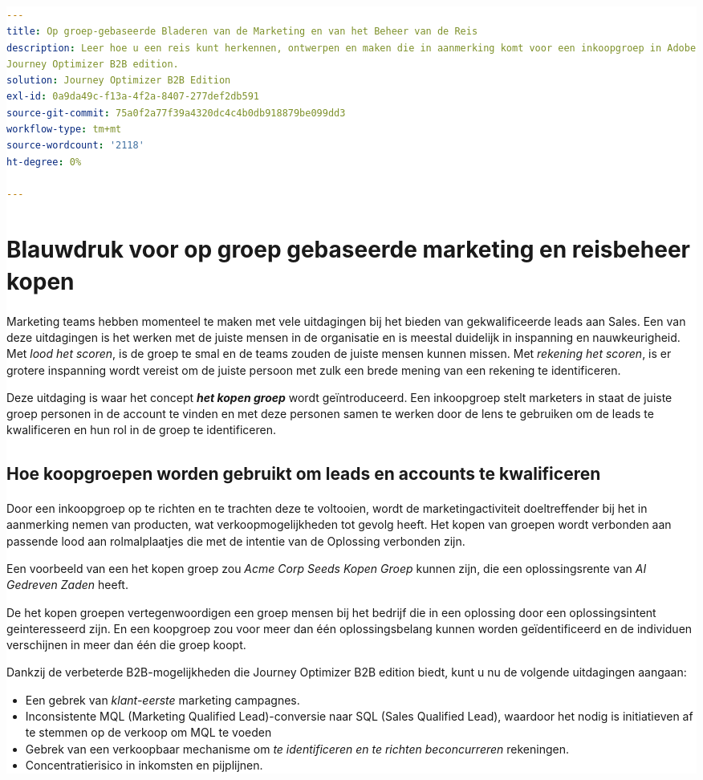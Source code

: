 ```yaml
---
title: Op groep-gebaseerde Bladeren van de Marketing en van het Beheer van de Reis
description: Leer hoe u een reis kunt herkennen, ontwerpen en maken die in aanmerking komt voor een inkoopgroep in Adobe Journey Optimizer B2B edition.
solution: Journey Optimizer B2B Edition
exl-id: 0a9da49c-f13a-4f2a-8407-277def2db591
source-git-commit: 75a0f2a77f39a4320dc4c4b0db918879be099dd3
workflow-type: tm+mt
source-wordcount: '2118'
ht-degree: 0%

---
```


# Blauwdruk voor op groep gebaseerde marketing en reisbeheer kopen

Marketing teams hebben momenteel te maken met vele uitdagingen bij het bieden van gekwalificeerde leads aan Sales. Een van deze uitdagingen is het werken met de juiste mensen in de organisatie en is meestal duidelijk in inspanning en nauwkeurigheid. Met _lood het scoren_, is de groep te smal en de teams zouden de juiste mensen kunnen missen. Met _rekening het scoren_, is er grotere inspanning wordt vereist om de juiste persoon met zulk een brede mening van een rekening te identificeren.

Deze uitdaging is waar het concept **_het kopen groep_** wordt geïntroduceerd. Een inkoopgroep stelt marketers in staat de juiste groep personen in de account te vinden en met deze personen samen te werken door de lens te gebruiken om de leads te kwalificeren en hun rol in de groep te identificeren.

## Hoe koopgroepen worden gebruikt om leads en accounts te kwalificeren

Door een inkoopgroep op te richten en te trachten deze te voltooien, wordt de marketingactiviteit doeltreffender bij het in aanmerking nemen van producten, wat verkoopmogelijkheden tot gevolg heeft. Het kopen van groepen wordt verbonden aan passende lood aan rolmalplaatjes die met de intentie van de Oplossing verbonden zijn.

Een voorbeeld van een het kopen groep zou _Acme Corp Seeds Kopen Groep_ kunnen zijn, die een oplossingsrente van _AI Gedreven Zaden_ heeft.

De het kopen groepen vertegenwoordigen een groep mensen bij het bedrijf die in een oplossing door een oplossingsintent geinteresseerd zijn. En een koopgroep zou voor meer dan één oplossingsbelang kunnen worden geïdentificeerd en de individuen verschijnen in meer dan één die groep koopt.

Dankzij de verbeterde B2B-mogelijkheden die Journey Optimizer B2B edition biedt, kunt u nu de volgende uitdagingen aangaan:

* Een gebrek van _klant-eerste_ marketing campagnes.
* Inconsistente MQL (Marketing Qualified Lead)-conversie naar SQL (Sales Qualified Lead), waardoor het nodig is initiatieven af te stemmen op de verkoop om MQL te voeden
* Gebrek van een verkoopbaar mechanisme om _te identificeren en te richten beconcurreren_ rekeningen.
* Concentratierisico in inkomsten en pijplijnen.
